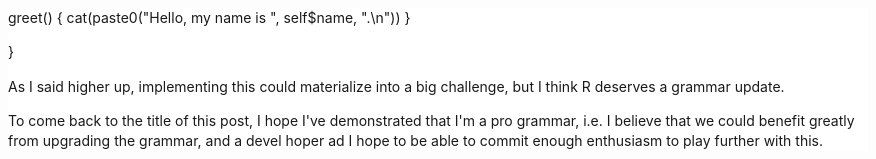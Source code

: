   greet() {
      cat(paste0("Hello, my name is ", self$name, ".\n"))
  }

}
</code></pre>

<p>As I said higher up, implementing this could materialize into a big challenge, but I think R deserves a grammar update. </p>

<p>To come back to the title of this post, I hope I've demonstrated that I'm a pro grammar, i.e. I believe that we could benefit greatly from upgrading the grammar, and a devel hoper ad I hope to be able to commit enough enthusiasm to play further with this. </p>
</div>
